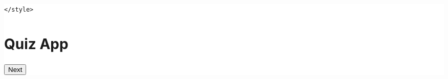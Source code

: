     </style>
</head>
<body>
    <div class="quiz-container">
        <h1>Quiz App</h1>
        <div id="question-container">
            <p id="question"></p>
            <div id="options"></div>
        </div>
        <button id="next-btn">Next</button>
        <p id="score"></p>
    </div>
    <script>
        class Question {
    constructor(question, options, correctAnswer) {
        this.question = question;
        this.options = options;
        this.correctAnswer = correctAnswer;
    }

    isCorrect(choice) {
        return this.options[choice] === this.correctAnswer;
    }
}

class Quiz {
    constructor(questions) {
        this.questions = questions;
        this.currentQuestionIndex = 0;
        this.score = 0;
    }

    getCurrentQuestion() {
        return this.questions[this.currentQuestionIndex];
    }

    checkAnswer(choice) {
        if (this.getCurrentQuestion().isCorrect(choice)) {
            this.score++;
            alert("Correct!");
        } else {
            alert("Wrong Answer!");
        }
        this.currentQuestionIndex++;
    }

    isFinished() {
        return this.currentQuestionIndex >= this.questions.length;
    }
}

// Sample Questions
const questions = [
    new Question("What is 2 + 2?", ["3", "4", "5", "6"], "4"),
    new Question("What is the capital of France?", ["Berlin", "Madrid", "Paris", "Rome"], "Paris"),
    new Question("What is the largest planet?", ["Earth", "Mars", "Jupiter", "Saturn"], "Jupiter"),
];
